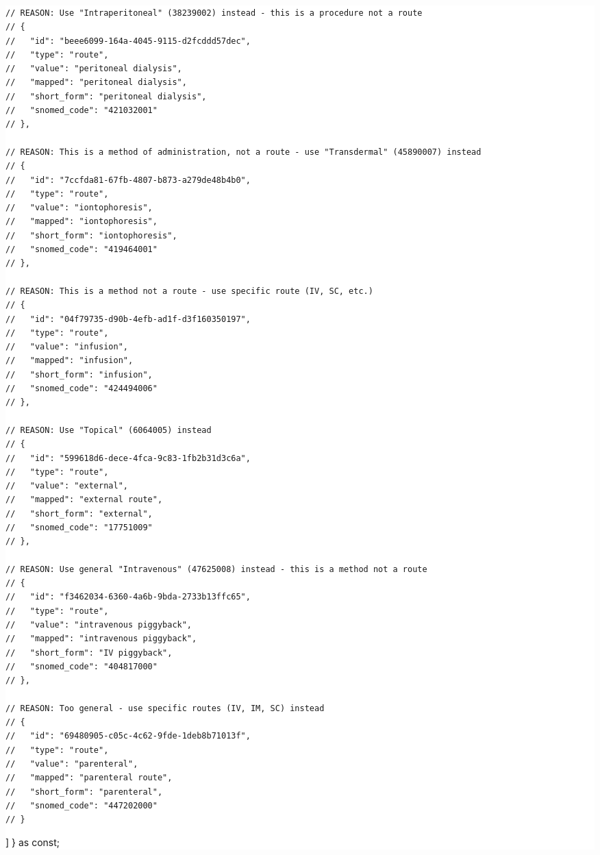     // REASON: Use "Intraperitoneal" (38239002) instead - this is a procedure not a route
    // {
    //   "id": "beee6099-164a-4045-9115-d2fcddd57dec",
    //   "type": "route",
    //   "value": "peritoneal dialysis",
    //   "mapped": "peritoneal dialysis",
    //   "short_form": "peritoneal dialysis",
    //   "snomed_code": "421032001"
    // },

    // REASON: This is a method of administration, not a route - use "Transdermal" (45890007) instead
    // {
    //   "id": "7ccfda81-67fb-4807-b873-a279de48b4b0",
    //   "type": "route",
    //   "value": "iontophoresis",
    //   "mapped": "iontophoresis",
    //   "short_form": "iontophoresis",
    //   "snomed_code": "419464001"
    // },

    // REASON: This is a method not a route - use specific route (IV, SC, etc.)
    // {
    //   "id": "04f79735-d90b-4efb-ad1f-d3f160350197",
    //   "type": "route",
    //   "value": "infusion",
    //   "mapped": "infusion",
    //   "short_form": "infusion",
    //   "snomed_code": "424494006"
    // },

    // REASON: Use "Topical" (6064005) instead
    // {
    //   "id": "599618d6-dece-4fca-9c83-1fb2b31d3c6a",
    //   "type": "route",
    //   "value": "external",
    //   "mapped": "external route",
    //   "short_form": "external",
    //   "snomed_code": "17751009"
    // },

    // REASON: Use general "Intravenous" (47625008) instead - this is a method not a route
    // {
    //   "id": "f3462034-6360-4a6b-9bda-2733b13ffc65",
    //   "type": "route",
    //   "value": "intravenous piggyback",
    //   "mapped": "intravenous piggyback",
    //   "short_form": "IV piggyback",
    //   "snomed_code": "404817000"
    // },

    // REASON: Too general - use specific routes (IV, IM, SC) instead
    // {
    //   "id": "69480905-c05c-4c62-9fde-1deb8b71013f",
    //   "type": "route",
    //   "value": "parenteral",
    //   "mapped": "parenteral route",
    //   "short_form": "parenteral",
    //   "snomed_code": "447202000"
    // }
  ]
} as const;
